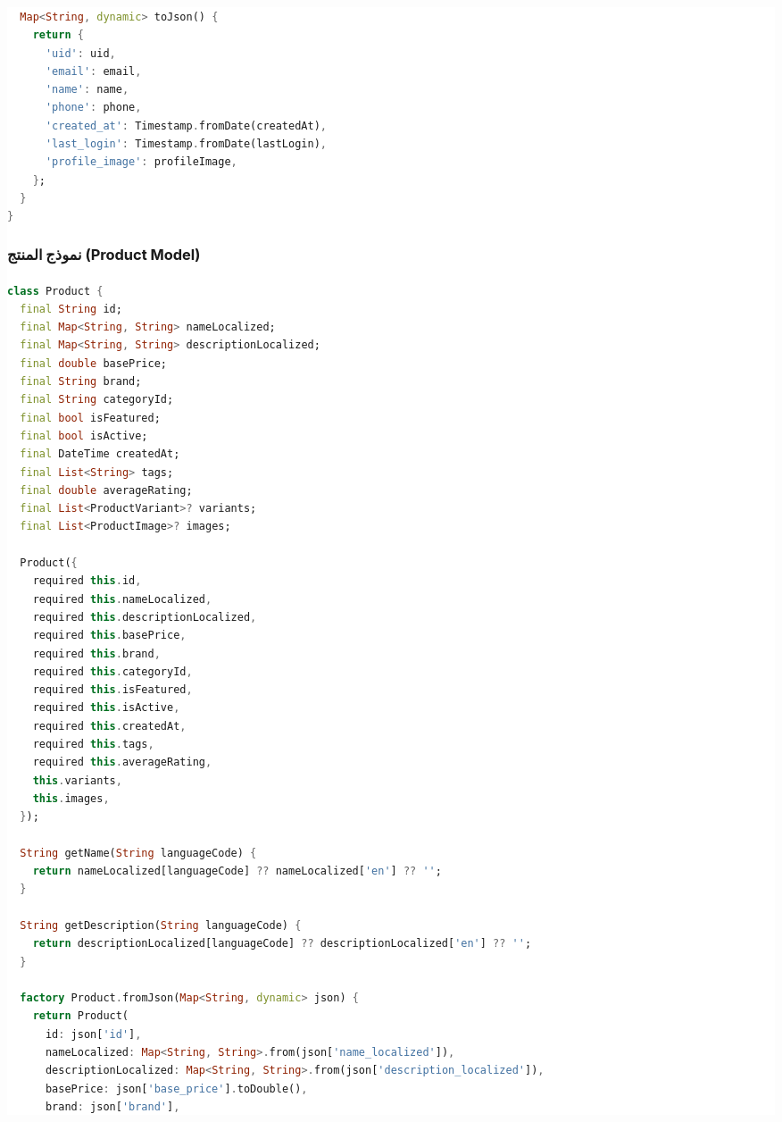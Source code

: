 ```dart
  Map<String, dynamic> toJson() {
    return {
      'uid': uid,
      'email': email,
      'name': name,
      'phone': phone,
      'created_at': Timestamp.fromDate(createdAt),
      'last_login': Timestamp.fromDate(lastLogin),
      'profile_image': profileImage,
    };
  }
}
```

### نموذج المنتج (Product Model)

```dart
class Product {
  final String id;
  final Map<String, String> nameLocalized;
  final Map<String, String> descriptionLocalized;
  final double basePrice;
  final String brand;
  final String categoryId;
  final bool isFeatured;
  final bool isActive;
  final DateTime createdAt;
  final List<String> tags;
  final double averageRating;
  final List<ProductVariant>? variants;
  final List<ProductImage>? images;

  Product({
    required this.id,
    required this.nameLocalized,
    required this.descriptionLocalized,
    required this.basePrice,
    required this.brand,
    required this.categoryId,
    required this.isFeatured,
    required this.isActive,
    required this.createdAt,
    required this.tags,
    required this.averageRating,
    this.variants,
    this.images,
  });

  String getName(String languageCode) {
    return nameLocalized[languageCode] ?? nameLocalized['en'] ?? '';
  }

  String getDescription(String languageCode) {
    return descriptionLocalized[languageCode] ?? descriptionLocalized['en'] ?? '';
  }

  factory Product.fromJson(Map<String, dynamic> json) {
    return Product(
      id: json['id'],
      nameLocalized: Map<String, String>.from(json['name_localized']),
      descriptionLocalized: Map<String, String>.from(json['description_localized']),
      basePrice: json['base_price'].toDouble(),
      brand: json['brand'],
```